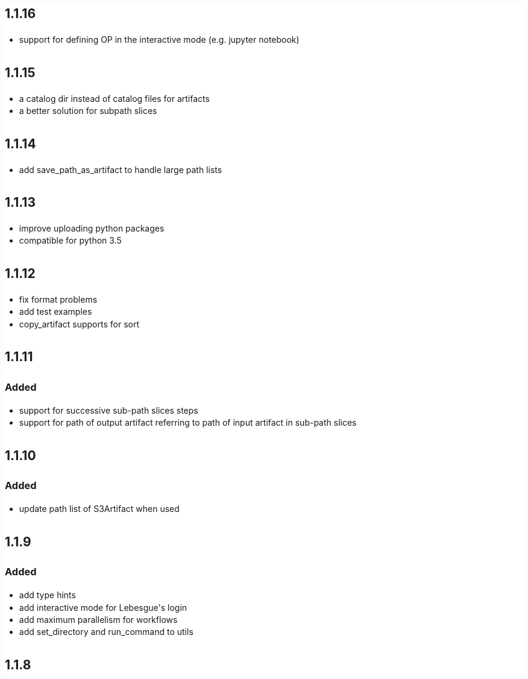 ## 1.1.16

- support for defining OP in the interactive mode (e.g. jupyter notebook)

## 1.1.15

- a catalog dir instead of catalog files for artifacts
- a better solution for subpath slices

## 1.1.14

- add save_path_as_artifact to handle large path lists

## 1.1.13

- improve uploading python packages
- compatible for python 3.5

## 1.1.12

- fix format problems
- add test examples
- copy_artifact supports for sort

## 1.1.11

### Added

- support for successive sub-path slices steps
- support for path of output artifact referring to path of input artifact in sub-path slices

## 1.1.10

### Added

- update path list of S3Artifact when used

## 1.1.9

### Added

- add type hints
- add interactive mode for Lebesgue's login
- add maximum parallelism for workflows
- add set_directory and run_command to utils

## 1.1.8
